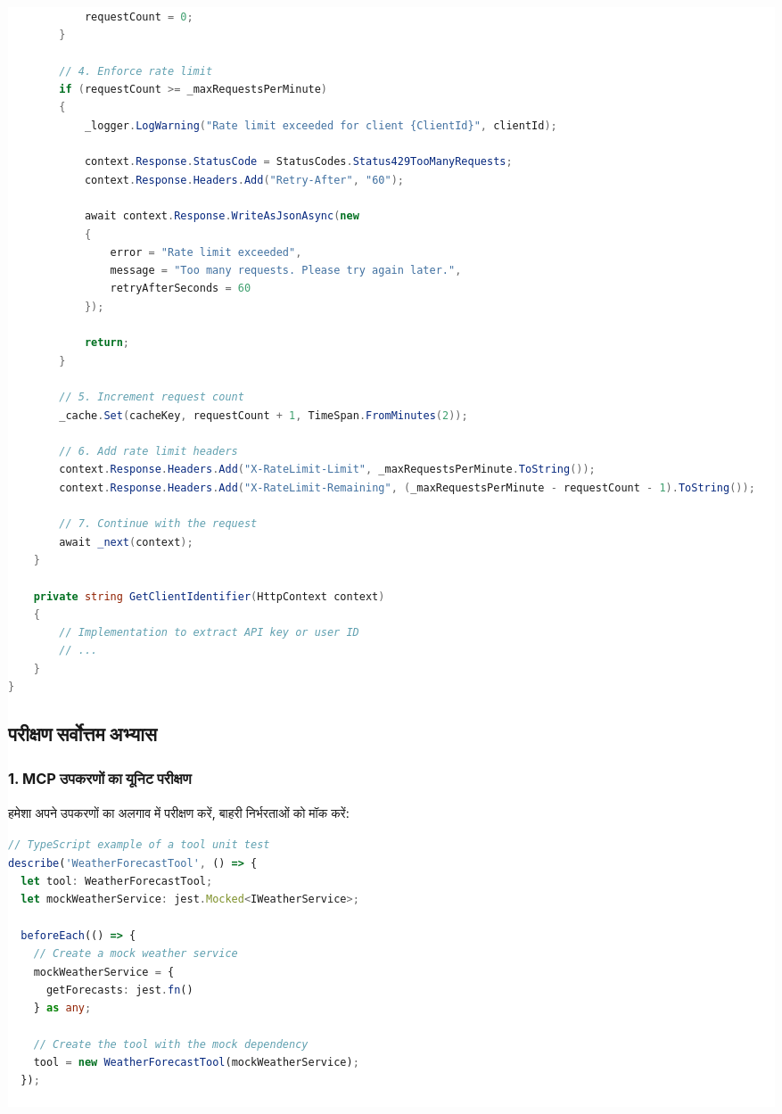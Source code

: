 ```csharp
            requestCount = 0;
        }
        
        // 4. Enforce rate limit
        if (requestCount >= _maxRequestsPerMinute)
        {
            _logger.LogWarning("Rate limit exceeded for client {ClientId}", clientId);
            
            context.Response.StatusCode = StatusCodes.Status429TooManyRequests;
            context.Response.Headers.Add("Retry-After", "60");
            
            await context.Response.WriteAsJsonAsync(new
            {
                error = "Rate limit exceeded",
                message = "Too many requests. Please try again later.",
                retryAfterSeconds = 60
            });
            
            return;
        }
        
        // 5. Increment request count
        _cache.Set(cacheKey, requestCount + 1, TimeSpan.FromMinutes(2));
        
        // 6. Add rate limit headers
        context.Response.Headers.Add("X-RateLimit-Limit", _maxRequestsPerMinute.ToString());
        context.Response.Headers.Add("X-RateLimit-Remaining", (_maxRequestsPerMinute - requestCount - 1).ToString());
        
        // 7. Continue with the request
        await _next(context);
    }
    
    private string GetClientIdentifier(HttpContext context)
    {
        // Implementation to extract API key or user ID
        // ...
    }
}
```

## परीक्षण सर्वोत्तम अभ्यास

### 1. MCP उपकरणों का यूनिट परीक्षण

हमेशा अपने उपकरणों का अलगाव में परीक्षण करें, बाहरी निर्भरताओं को मॉक करें:

```typescript
// TypeScript example of a tool unit test
describe('WeatherForecastTool', () => {
  let tool: WeatherForecastTool;
  let mockWeatherService: jest.Mocked<IWeatherService>;
  
  beforeEach(() => {
    // Create a mock weather service
    mockWeatherService = {
      getForecasts: jest.fn()
    } as any;
    
    // Create the tool with the mock dependency
    tool = new WeatherForecastTool(mockWeatherService);
  });
  
```